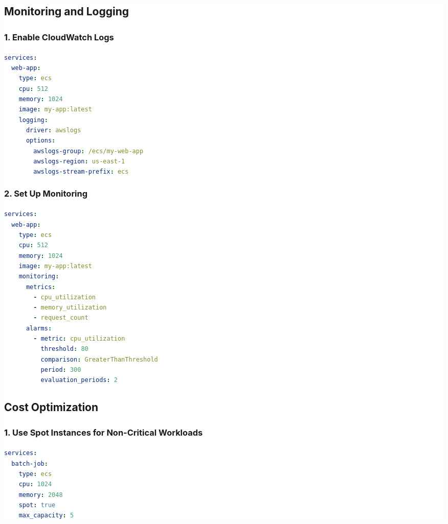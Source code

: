 ## Monitoring and Logging

### 1. Enable CloudWatch Logs

```yaml
services:
  web-app:
    type: ecs
    cpu: 512
    memory: 1024
    image: my-app:latest
    logging:
      driver: awslogs
      options:
        awslogs-group: /ecs/my-web-app
        awslogs-region: us-east-1
        awslogs-stream-prefix: ecs
```

### 2. Set Up Monitoring

```yaml
services:
  web-app:
    type: ecs
    cpu: 512
    memory: 1024
    image: my-app:latest
    monitoring:
      metrics:
        - cpu_utilization
        - memory_utilization
        - request_count
      alarms:
        - metric: cpu_utilization
          threshold: 80
          comparison: GreaterThanThreshold
          period: 300
          evaluation_periods: 2
```

## Cost Optimization

### 1. Use Spot Instances for Non-Critical Workloads

```yaml
services:
  batch-job:
    type: ecs
    cpu: 1024
    memory: 2048
    spot: true
    max_capacity: 5
```
